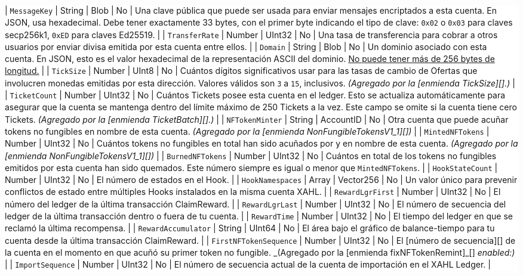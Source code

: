 | `MessageKey`           | String    | Blob                | No        | Una clave pública que puede ser usada para enviar mensajes encriptados a esta cuenta. En JSON, usa hexadecimal. Debe tener exactamente 33 bytes, con el primer byte indicando el tipo de clave: `0x02` o `0x03` para claves secp256k1, `0xED` para claves Ed25519.                                              |
| `TransferRate`         | Number    | UInt32              | No        | Una tasa de transferencia para cobrar a otros usuarios por enviar divisa emitida por esta cuenta entre ellos.                                                                                                                                                                                        |
| `Domain`               | String    | Blob                | No        | Un dominio asociado con esta cuenta. En JSON, esto es el valor hexadecimal de la representación ASCII del dominio. [No puede tener más de 256 bytes de longitud.](https://github.com/xrplf/rippled/blob/55dc7a252e08a0b02cd5aa39e9b4777af3eafe77/src/ripple/app/tx/impl/SetAccount.h#L34) |
| `TickSize`             | Number    | UInt8               | No        | Cuántos dígitos significativos usar para las tasas de cambio de Ofertas que involucren monedas emitidas por esta dirección. Valores válidos son `3` a `15`, inclusivos. _(Agregado por la \[enmienda TickSize]\[].)_                                                                                       |
| `TicketCount`          | Number    | UInt32              | No        | Cuántos Tickets posee esta cuenta en el ledger. Esto se actualiza automáticamente para asegurar que la cuenta se mantenga dentro del límite máximo de 250 Tickets a la vez. Este campo se omite si la cuenta tiene cero Tickets. _(Agregado por la \[enmienda TicketBatch]\[].)_                  |
| `NFTokenMinter`        | String    | AccountID           | No        | Otra cuenta que puede acuñar tokens no fungibles en nombre de esta cuenta. _(Agregado por la \[enmienda NonFungibleTokensV1_1]\[])_                                                                                                                                                   |
| `MintedNFTokens`       | Number    | UInt32              | No        | Cuántos tokens no fungibles en total han sido acuñados por y en nombre de esta cuenta. _(Agregado por la \[enmienda NonFungibleTokensV1_1]\[])_                                                                                                                                          |
| `BurnedNFTokens`       | Number    | UInt32              | No        | Cuántos en total de los tokens no fungibles emitidos por esta cuenta han sido quemados. Este número siempre es igual o menor que `MintedNFTokens`.                                                                                                                                               |
| `HookStateCount`       | Number    | UInt32              | No        | El número de estados en el Hook.                                                                                                                                                                                                                                                      |
| `HookNamespaces`       | Array     | Vector256           | No        | Un valor único para prevenir conflictos de estado entre múltiples Hooks instalados en la misma cuenta XAHL.                                                                                                                                                                                   |
| `RewardLgrFirst`       | Number    | UInt32              | No        | El número del ledger de la última transacción ClaimReward.                                                                                                                                                                                                                                 |
| `RewardLgrLast`        | Number    | UInt32              | No        | El número de secuencia del ledger de la última transacción dentro o fuera de tu cuenta.                                                                                                                                                                                                          |
| `RewardTime`           | Number    | UInt32              | No        | El tiempo del ledger en que se reclamó la última recompensa.                                                                                                                                                                                                                                           |
| `RewardAccumulator`    | String    | UInt64              | No        | El área bajo el gráfico de balance-tiempo para tu cuenta desde la última transacción ClaimReward.                                                                                                                                                                                          |
| `FirstNFTokenSequence` | Number    | UInt32              | No        | El \[número de secuencia]\[] de la cuenta en el momento en que acuñó su primer token no fungible. _(Agregado por la \[enmienda fixNFTokenRemint]\_[]
_enabled:)_                                                                                                                               |
| `ImportSequence`       | Number    | UInt32              | No        | El número de secuencia actual de la cuenta de importación en el XAHL Ledger.                                                                                                                                                                                                             |